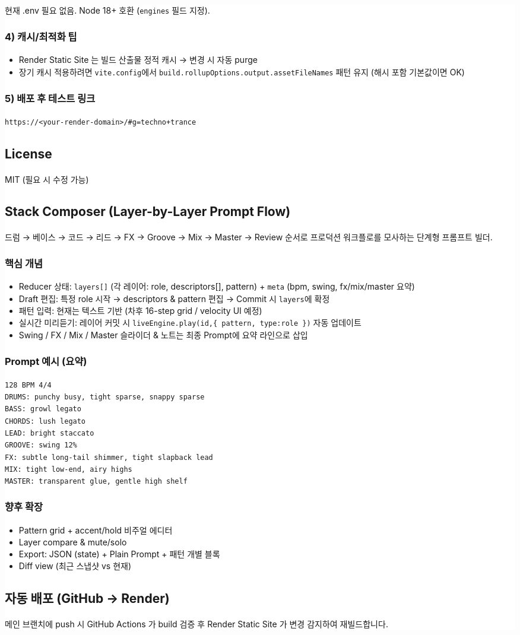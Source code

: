 현재 .env 필요 없음. Node 18+ 호환 (`engines` 필드 지정).

### 4) 캐시/최적화 팁

- Render Static Site 는 빌드 산출물 정적 캐시 → 변경 시 자동 purge
- 장기 캐시 적용하려면 `vite.config`에서 `build.rollupOptions.output.assetFileNames` 패턴 유지 (해시 포함 기본값이면 OK)

### 5) 배포 후 테스트 링크

`https://<your-render-domain>/#g=techno+trance`

## License

MIT (필요 시 수정 가능)

## Stack Composer (Layer-by-Layer Prompt Flow)

드럼 → 베이스 → 코드 → 리드 → FX → Groove → Mix → Master → Review 순서로 프로덕션 워크플로를 모사하는 단계형 프롬프트 빌더.

### 핵심 개념

- Reducer 상태: `layers[]` (각 레이어: role, descriptors[], pattern) + `meta` (bpm, swing, fx/mix/master 요약)
- Draft 편집: 특정 role 시작 → descriptors & pattern 편집 → Commit 시 `layers`에 확정
- 패턴 입력: 현재는 텍스트 기반 (차후 16-step grid / velocity UI 예정)
- 실시간 미리듣기: 레이어 커밋 시 `liveEngine.play(id,{ pattern, type:role })` 자동 업데이트
- Swing / FX / Mix / Master 슬라이더 & 노트는 최종 Prompt에 요약 라인으로 삽입

### Prompt 예시 (요약)

```
128 BPM 4/4
DRUMS: punchy busy, tight sparse, snappy sparse
BASS: growl legato
CHORDS: lush legato
LEAD: bright staccato
GROOVE: swing 12%
FX: subtle long-tail shimmer, tight slapback lead
MIX: tight low-end, airy highs
MASTER: transparent glue, gentle high shelf
```

### 향후 확장

- Pattern grid + accent/hold 비주얼 에디터
- Layer compare & mute/solo
- Export: JSON (state) + Plain Prompt + 패턴 개별 블록
- Diff view (최근 스냅샷 vs 현재)

## 자동 배포 (GitHub → Render)

메인 브랜치에 push 시 GitHub Actions 가 build 검증 후 Render Static Site 가 변경 감지하여 재빌드합니다.
